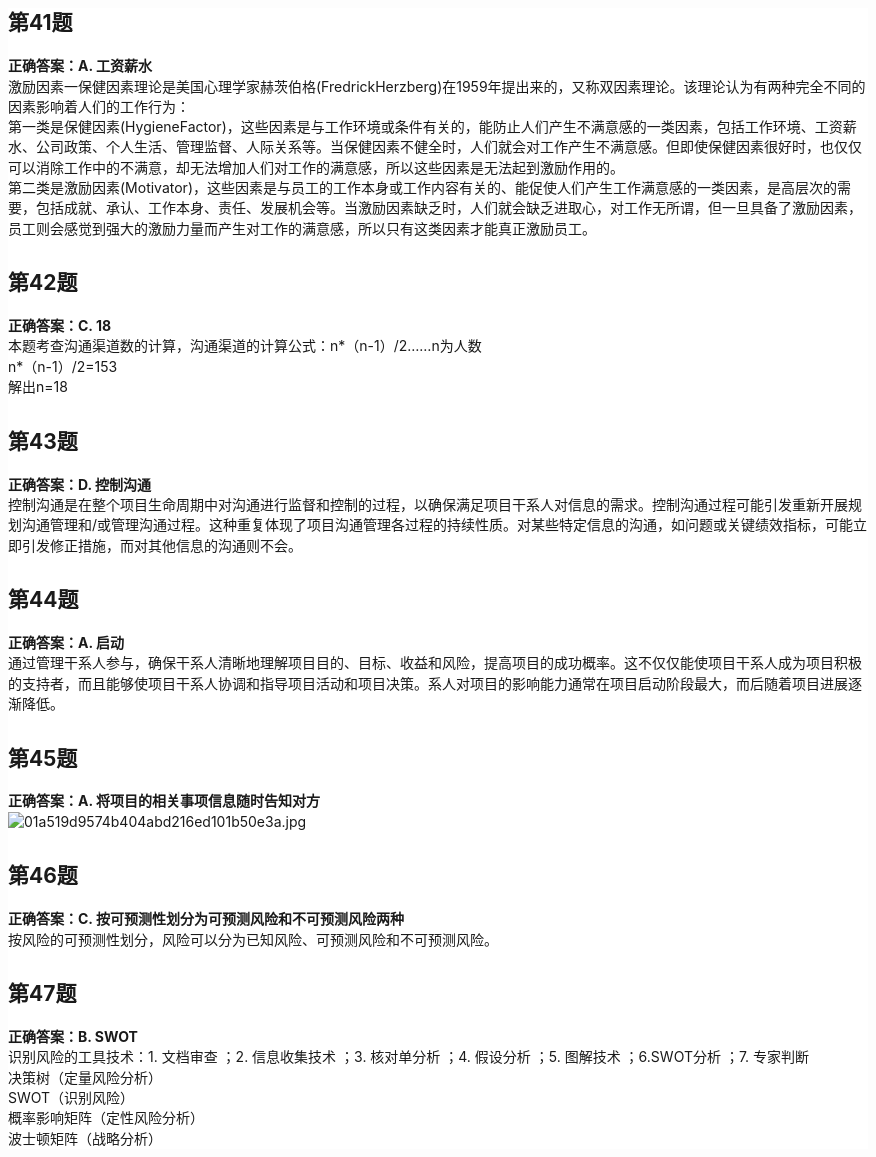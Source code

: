 
## 第41题 ##

**正确答案：A. 工资薪水**  
激励因素一保健因素理论是美国心理学家赫茨伯格(FredrickHerzberg)在1959年提出来的，又称双因素理论。该理论认为有两种完全不同的因素影响着人们的工作行为：  
第一类是保健因素(HygieneFactor)，这些因素是与工作环境或条件有关的，能防止人们产生不满意感的一类因素，包括工作环境、工资薪水、公司政策、个人生活、管理监督、人际关系等。当保健因素不健全时，人们就会对工作产生不满意感。但即使保健因素很好时，也仅仅可以消除工作中的不满意，却无法增加人们对工作的满意感，所以这些因素是无法起到激励作用的。  
第二类是激励因素(Motivator)，这些因素是与员工的工作本身或工作内容有关的、能促使人们产生工作满意感的一类因素，是高层次的需要，包括成就、承认、工作本身、责任、发展机会等。当激励因素缺乏时，人们就会缺乏进取心，对工作无所谓，但一旦具备了激励因素，员工则会感觉到强大的激励力量而产生对工作的满意感，所以只有这类因素才能真正激励员工。  


## 第42题 ##

**正确答案：C. 18**  
本题考查沟通渠道数的计算，沟通渠道的计算公式：n\*（n-1）/2……n为人数  
n\*（n-1）/2=153  
解出n=18  


## 第43题 ##

**正确答案：D. 控制沟通**  
控制沟通是在整个项目生命周期中对沟通进行监督和控制的过程，以确保满足项目干系人对信息的需求。控制沟通过程可能引发重新开展规划沟通管理和/或管理沟通过程。这种重复体现了项目沟通管理各过程的持续性质。对某些特定信息的沟通，如问题或关键绩效指标，可能立即引发修正措施，而对其他信息的沟通则不会。  


## 第44题 ##

**正确答案：A. 启动**  
通过管理干系人参与，确保干系人清晰地理解项目目的、目标、收益和风险，提高项目的成功概率。这不仅仅能使项目干系人成为项目积极的支持者，而且能够使项目干系人协调和指导项目活动和项目决策。系人对项目的影响能力通常在项目启动阶段最大，而后随着项目进展逐渐降低。  


## 第45题 ##

**正确答案：A. 将项目的相关事项信息随时告知对方**  
![01a519d9574b404abd216ed101b50e3a.jpg][]  


## 第46题 ##

**正确答案：C. 按可预测性划分为可预测风险和不可预测风险两种**  
按风险的可预测性划分，风险可以分为已知风险、可预测风险和不可预测风险。  


## 第47题 ##

**正确答案：B. SWOT**  
识别风险的工具技术：1. 文档审查 ；2. 信息收集技术 ；3. 核对单分析 ；4. 假设分析 ；5. 图解技术 ；6.SWOT分析 ；7. 专家判断  
决策树（定量风险分析）  
SWOT（识别风险）  
概率影响矩阵（定性风险分析）  
波士顿矩阵（战略分析）  


[01a519d9574b404abd216ed101b50e3a.jpg]: https://www.xkxxkx.cn/file/exam/software/信息系统项目管理师/综合知识/第45题/01a519d9574b404abd216ed101b50e3a.jpg
[0b9c42e1b4774868ba874388b39a243e.jpg]: https://www.xkxxkx.cn/file/exam/software/信息系统项目管理师/综合知识/第49题/0b9c42e1b4774868ba874388b39a243e.jpg
[c74be98e5a2648f99997899354e597c1.jpg]: https://www.xkxxkx.cn/file/exam/software/信息系统项目管理师/综合知识/第51题/c74be98e5a2648f99997899354e597c1.jpg
[cc293191b0be4ff9bfe46e1804b8fee0.jpg]: https://www.xkxxkx.cn/file/exam/software/信息系统项目管理师/综合知识/第65题/cc293191b0be4ff9bfe46e1804b8fee0.jpg
[f7aaa6201f7742b3b0ca8019a39f94db.jpg]: https://www.xkxxkx.cn/file/exam/software/信息系统项目管理师/综合知识/第69题/f7aaa6201f7742b3b0ca8019a39f94db.jpg
